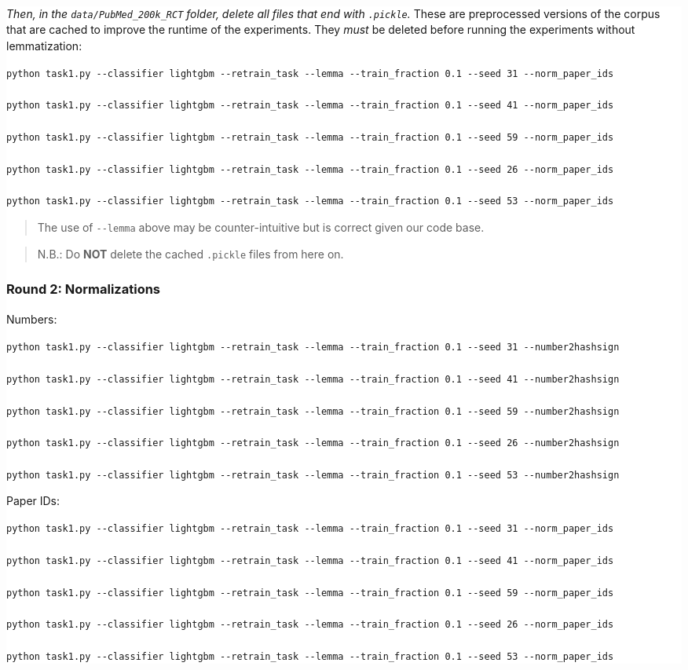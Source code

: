 _Then, in the `data/PubMed_200k_RCT` folder, delete all files that end
with `.pickle`._ These are preprocessed versions of the corpus that
are cached to improve the runtime of the experiments. They _must_ be
deleted before running the experiments without lemmatization:

```
python task1.py --classifier lightgbm --retrain_task --lemma --train_fraction 0.1 --seed 31 --norm_paper_ids

python task1.py --classifier lightgbm --retrain_task --lemma --train_fraction 0.1 --seed 41 --norm_paper_ids

python task1.py --classifier lightgbm --retrain_task --lemma --train_fraction 0.1 --seed 59 --norm_paper_ids

python task1.py --classifier lightgbm --retrain_task --lemma --train_fraction 0.1 --seed 26 --norm_paper_ids

python task1.py --classifier lightgbm --retrain_task --lemma --train_fraction 0.1 --seed 53 --norm_paper_ids
```

> The use of `--lemma` above may be counter-intuitive but is correct given
> our code base.

> N.B.: Do **NOT** delete the cached `.pickle` files from here on.

### Round 2: Normalizations

Numbers:

```
python task1.py --classifier lightgbm --retrain_task --lemma --train_fraction 0.1 --seed 31 --number2hashsign

python task1.py --classifier lightgbm --retrain_task --lemma --train_fraction 0.1 --seed 41 --number2hashsign

python task1.py --classifier lightgbm --retrain_task --lemma --train_fraction 0.1 --seed 59 --number2hashsign

python task1.py --classifier lightgbm --retrain_task --lemma --train_fraction 0.1 --seed 26 --number2hashsign

python task1.py --classifier lightgbm --retrain_task --lemma --train_fraction 0.1 --seed 53 --number2hashsign
```

Paper IDs:

```
python task1.py --classifier lightgbm --retrain_task --lemma --train_fraction 0.1 --seed 31 --norm_paper_ids

python task1.py --classifier lightgbm --retrain_task --lemma --train_fraction 0.1 --seed 41 --norm_paper_ids

python task1.py --classifier lightgbm --retrain_task --lemma --train_fraction 0.1 --seed 59 --norm_paper_ids

python task1.py --classifier lightgbm --retrain_task --lemma --train_fraction 0.1 --seed 26 --norm_paper_ids

python task1.py --classifier lightgbm --retrain_task --lemma --train_fraction 0.1 --seed 53 --norm_paper_ids
```
